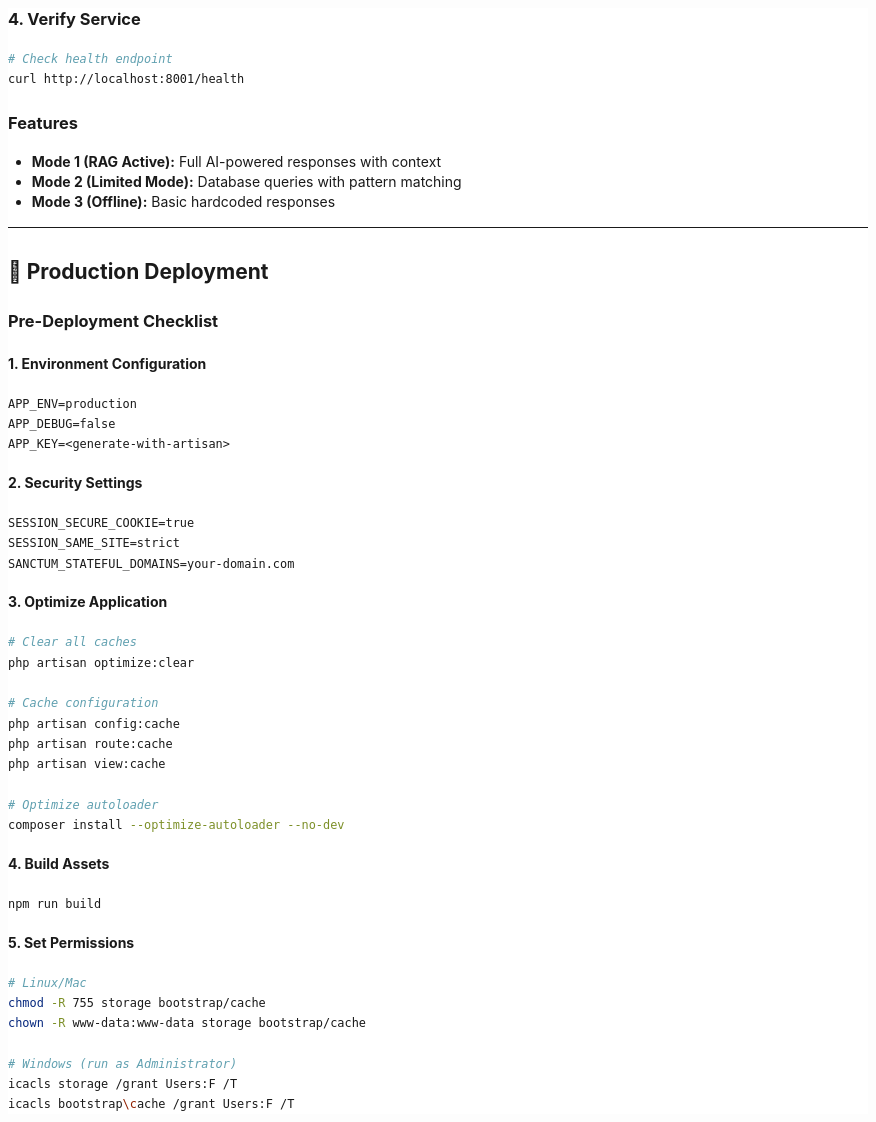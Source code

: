 ### 4. Verify Service
```bash
# Check health endpoint
curl http://localhost:8001/health
```

### Features
- **Mode 1 (RAG Active):** Full AI-powered responses with context
- **Mode 2 (Limited Mode):** Database queries with pattern matching
- **Mode 3 (Offline):** Basic hardcoded responses

---

## 🚀 Production Deployment

### Pre-Deployment Checklist

#### 1. Environment Configuration
```env
APP_ENV=production
APP_DEBUG=false
APP_KEY=<generate-with-artisan>
```

#### 2. Security Settings
```env
SESSION_SECURE_COOKIE=true
SESSION_SAME_SITE=strict
SANCTUM_STATEFUL_DOMAINS=your-domain.com
```

#### 3. Optimize Application
```bash
# Clear all caches
php artisan optimize:clear

# Cache configuration
php artisan config:cache
php artisan route:cache
php artisan view:cache

# Optimize autoloader
composer install --optimize-autoloader --no-dev
```

#### 4. Build Assets
```bash
npm run build
```

#### 5. Set Permissions
```bash
# Linux/Mac
chmod -R 755 storage bootstrap/cache
chown -R www-data:www-data storage bootstrap/cache

# Windows (run as Administrator)
icacls storage /grant Users:F /T
icacls bootstrap\cache /grant Users:F /T
```
